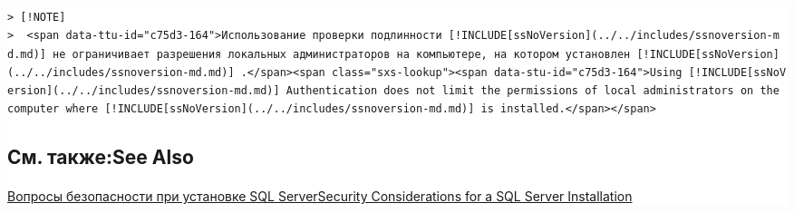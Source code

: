     > [!NOTE]  
    >  <span data-ttu-id="c75d3-164">Использование проверки подлинности [!INCLUDE[ssNoVersion](../../includes/ssnoversion-md.md)] не ограничивает разрешения локальных администраторов на компьютере, на котором установлен [!INCLUDE[ssNoVersion](../../includes/ssnoversion-md.md)] .</span><span class="sxs-lookup"><span data-stu-id="c75d3-164">Using [!INCLUDE[ssNoVersion](../../includes/ssnoversion-md.md)] Authentication does not limit the permissions of local administrators on the computer where [!INCLUDE[ssNoVersion](../../includes/ssnoversion-md.md)] is installed.</span></span>  
  
## <a name="see-also"></a><span data-ttu-id="c75d3-165">См. также:</span><span class="sxs-lookup"><span data-stu-id="c75d3-165">See Also</span></span>  
 [<span data-ttu-id="c75d3-166">Вопросы безопасности при установке SQL Server</span><span class="sxs-lookup"><span data-stu-id="c75d3-166">Security Considerations for a SQL Server Installation</span></span>](../../sql-server/install/security-considerations-for-a-sql-server-installation.md)  
  
  
